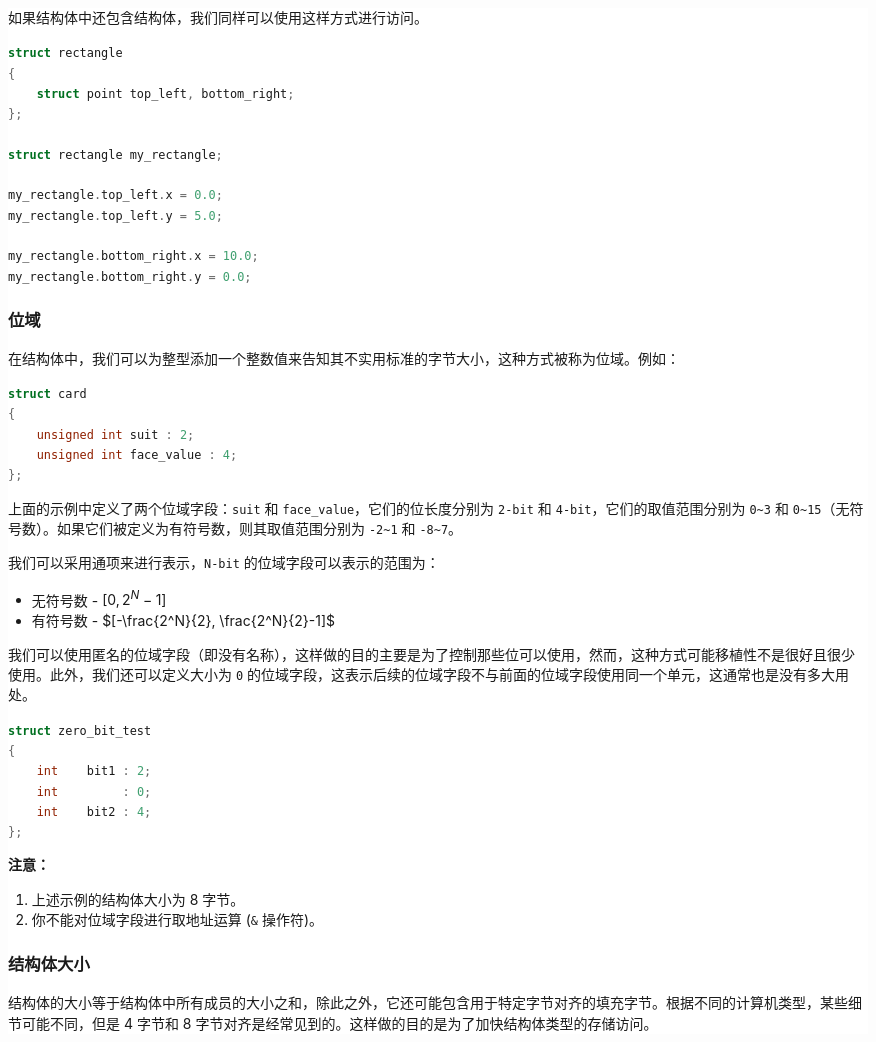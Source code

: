 如果结构体中还包含结构体，我们同样可以使用这样方式进行访问。

``` C
struct rectangle
{
    struct point top_left, bottom_right;
};

struct rectangle my_rectangle;

my_rectangle.top_left.x = 0.0;
my_rectangle.top_left.y = 5.0;

my_rectangle.bottom_right.x = 10.0;
my_rectangle.bottom_right.y = 0.0;
```

### 位域

在结构体中，我们可以为整型添加一个整数值来告知其不实用标准的字节大小，这种方式被称为位域。例如：

``` C
struct card
{
    unsigned int suit : 2;
    unsigned int face_value : 4;
};
```

上面的示例中定义了两个位域字段：`suit` 和 `face_value`，它们的位长度分别为 `2-bit` 和 `4-bit`，它们的取值范围分别为 `0~3` 和 `0~15`（无符号数）。如果它们被定义为有符号数，则其取值范围分别为 `-2~1` 和 `-8~7`。

我们可以采用通项来进行表示，`N-bit` 的位域字段可以表示的范围为：

* 无符号数 - $[0, 2^N-1]$
* 有符号数 - $[-\frac{2^N}{2}, \frac{2^N}{2}-1]$

我们可以使用匿名的位域字段（即没有名称），这样做的目的主要是为了控制那些位可以使用，然而，这种方式可能移植性不是很好且很少使用。此外，我们还可以定义大小为 `0` 的位域字段，这表示后续的位域字段不与前面的位域字段使用同一个单元，这通常也是没有多大用处。

``` C
struct zero_bit_test
{
    int    bit1 : 2;
    int         : 0;
    int    bit2 : 4;
};
```

__注意：__

1. 上述示例的结构体大小为 8 字节。
2. 你不能对位域字段进行取地址运算 (`&` 操作符)。

### 结构体大小

结构体的大小等于结构体中所有成员的大小之和，除此之外，它还可能包含用于特定字节对齐的填充字节。根据不同的计算机类型，某些细节可能不同，但是 4 字节和 8 字节对齐是经常见到的。这样做的目的是为了加快结构体类型的存储访问。
